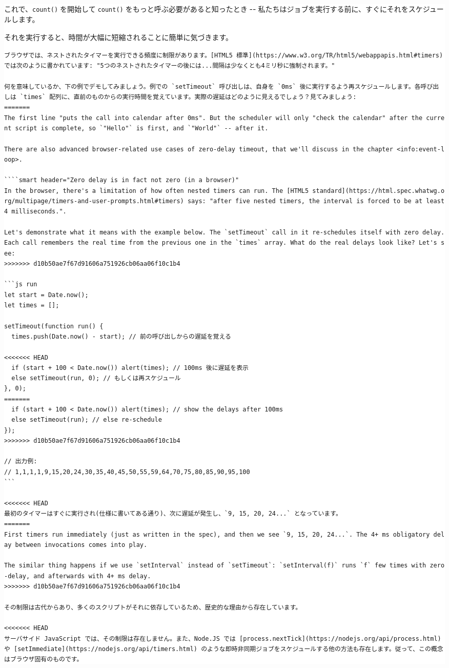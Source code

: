 
これで、`count()` を開始して `count()` をもっと呼ぶ必要があると知ったとき -- 私たちはジョブを実行する前に、すぐにそれをスケジュールします。

それを実行すると、時間が大幅に短縮されることに簡単に気づきます。

````smart header="ブラウザにおけるネストされたタイマーの最小遅延"
ブラウザでは、ネストされたタイマーを実行できる頻度に制限があります。[HTML5 標準](https://www.w3.org/TR/html5/webappapis.html#timers) では次のように書かれています: "5つのネストされたタイマーの後には...間隔は少なくとも4ミリ秒に強制されます。"

何を意味しているか、下の例でデモしてみましょう。例での `setTimeout` 呼び出しは、自身を `0ms` 後に実行するよう再スケジュールします。各呼び出しは `times` 配列に、直前のものからの実行時間を覚えています。実際の遅延はどのように見えるでしょう？見てみましょう:
=======
The first line "puts the call into calendar after 0ms". But the scheduler will only "check the calendar" after the current script is complete, so `"Hello"` is first, and `"World"` -- after it.

There are also advanced browser-related use cases of zero-delay timeout, that we'll discuss in the chapter <info:event-loop>.

````smart header="Zero delay is in fact not zero (in a browser)"
In the browser, there's a limitation of how often nested timers can run. The [HTML5 standard](https://html.spec.whatwg.org/multipage/timers-and-user-prompts.html#timers) says: "after five nested timers, the interval is forced to be at least 4 milliseconds.".

Let's demonstrate what it means with the example below. The `setTimeout` call in it re-schedules itself with zero delay. Each call remembers the real time from the previous one in the `times` array. What do the real delays look like? Let's see:
>>>>>>> d10b50ae7f67d91606a751926cb06aa06f10c1b4

```js run
let start = Date.now();
let times = [];

setTimeout(function run() {
  times.push(Date.now() - start); // 前の呼び出しからの遅延を覚える

<<<<<<< HEAD
  if (start + 100 < Date.now()) alert(times); // 100ms 後に遅延を表示
  else setTimeout(run, 0); // もしくは再スケジュール
}, 0);
=======
  if (start + 100 < Date.now()) alert(times); // show the delays after 100ms
  else setTimeout(run); // else re-schedule
});
>>>>>>> d10b50ae7f67d91606a751926cb06aa06f10c1b4

// 出力例:
// 1,1,1,1,9,15,20,24,30,35,40,45,50,55,59,64,70,75,80,85,90,95,100
```

<<<<<<< HEAD
最初のタイマーはすぐに実行され(仕様に書いてある通り)、次に遅延が発生し、`9, 15, 20, 24...` となっています。
=======
First timers run immediately (just as written in the spec), and then we see `9, 15, 20, 24...`. The 4+ ms obligatory delay between invocations comes into play.

The similar thing happens if we use `setInterval` instead of `setTimeout`: `setInterval(f)` runs `f` few times with zero-delay, and afterwards with 4+ ms delay.
>>>>>>> d10b50ae7f67d91606a751926cb06aa06f10c1b4

その制限は古代からあり、多くのスクリプトがそれに依存しているため、歴史的な理由から存在しています。

<<<<<<< HEAD
サーバサイド JavaScript では、その制限は存在しません。また、Node.JS では [process.nextTick](https://nodejs.org/api/process.html) や [setImmediate](https://nodejs.org/api/timers.html) のような即時非同期ジョブをスケジュールする他の方法も存在します。従って、この概念はブラウザ固有のものです。
````